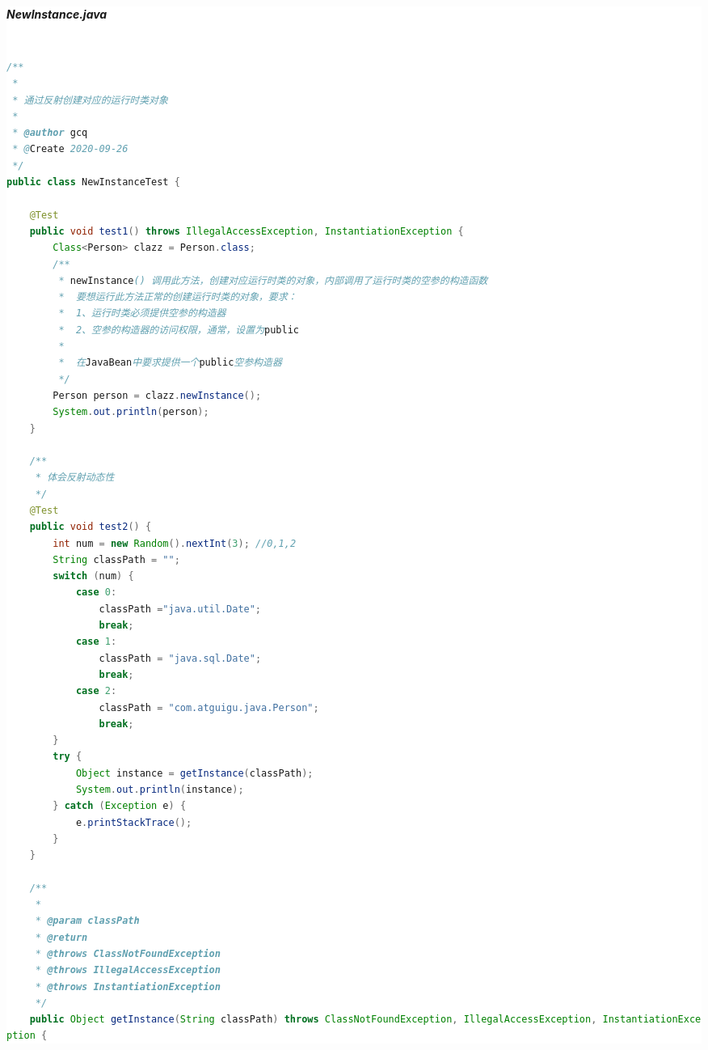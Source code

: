 ##### NewInstance.java

```java

/**
 *
 * 通过反射创建对应的运行时类对象
 *
 * @author gcq
 * @Create 2020-09-26
 */
public class NewInstanceTest {

    @Test
    public void test1() throws IllegalAccessException, InstantiationException {
        Class<Person> clazz = Person.class;
        /**
         * newInstance() 调用此方法，创建对应运行时类的对象，内部调用了运行时类的空参的构造函数
         *  要想运行此方法正常的创建运行时类的对象，要求：
         *  1、运行时类必须提供空参的构造器
         *  2、空参的构造器的访问权限，通常，设置为public
         *
         *  在JavaBean中要求提供一个public空参构造器
         */
        Person person = clazz.newInstance();
        System.out.println(person);
    }

    /**
     * 体会反射动态性
     */
    @Test
    public void test2() {
        int num = new Random().nextInt(3); //0,1,2
        String classPath = "";
        switch (num) {
            case 0:
                classPath ="java.util.Date";
                break;
            case 1:
                classPath = "java.sql.Date";
                break;
            case 2:
                classPath = "com.atguigu.java.Person";
                break;
        }
        try {
            Object instance = getInstance(classPath);
            System.out.println(instance);
        } catch (Exception e) {
            e.printStackTrace();
        }
    }

    /**
     *
     * @param classPath
     * @return
     * @throws ClassNotFoundException
     * @throws IllegalAccessException
     * @throws InstantiationException
     */
    public Object getInstance(String classPath) throws ClassNotFoundException, IllegalAccessException, InstantiationException {
```